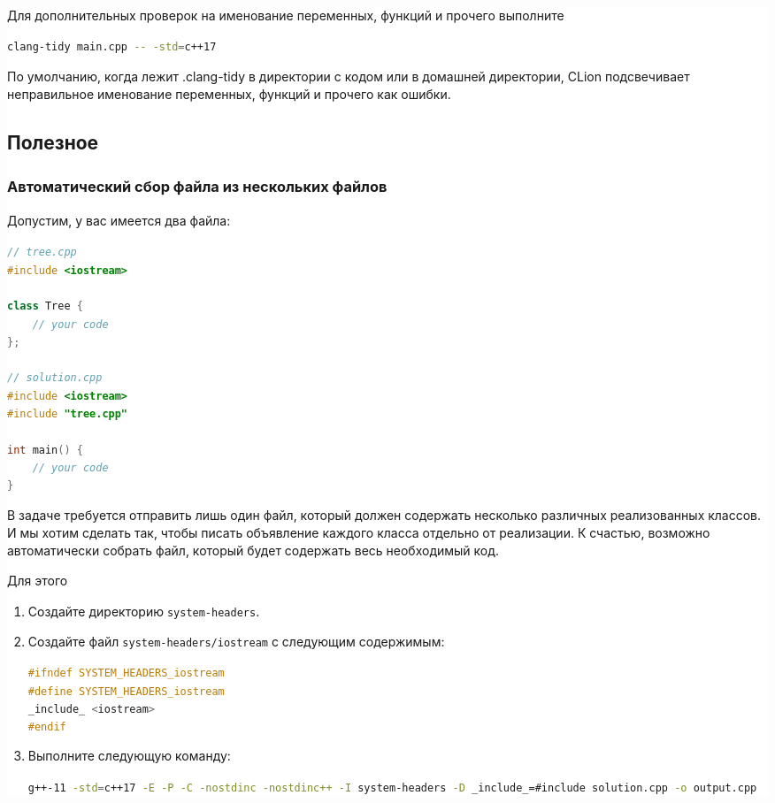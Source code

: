 Для дополнительных проверок на именование переменных, функций и прочего выполните

```bash
clang-tidy main.cpp -- -std=c++17
```

По умолчанию, когда лежит .clang-tidy в директории с кодом или в домашней директории, CLion подсвечивает неправильное именование переменных, функций и прочего как ошибки.

## Полезное

### Автоматический сбор файла из нескольких файлов

Допустим, у вас имеется два файла:

```cpp
// tree.cpp
#include <iostream>

class Tree {
    // your code
};

// solution.cpp
#include <iostream>
#include "tree.cpp"

int main() {
    // your code
}
```

В задаче требуется отправить лишь один файл, который должен содержать несколько различных реализованных классов. И мы хотим сделать так, чтобы писать объявление каждого класса отдельно от реализации. К счастью, возможно автоматически собрать файл, который будет содержать весь необходимый код.

Для этого

1. Создайте директорию `system-headers`.

2. Создайте файл `system-headers/iostream` с следующим содержимым:

    ```cpp
    #ifndef SYSTEM_HEADERS_iostream
    #define SYSTEM_HEADERS_iostream
    _include_ <iostream>
    #endif
    ```

3. Выполните следующую команду:

    ```bash
    g++-11 -std=c++17 -E -P -C -nostdinc -nostdinc++ -I system-headers -D _include_=#include solution.cpp -o output.cpp
    ```
